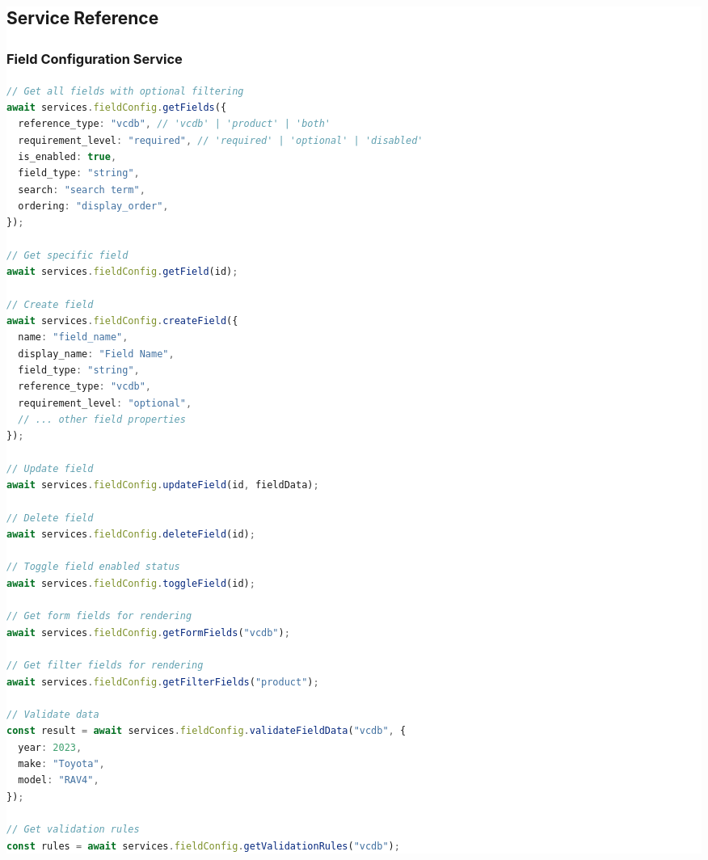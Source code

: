 ```typescript
```

## Service Reference

### Field Configuration Service

```typescript
// Get all fields with optional filtering
await services.fieldConfig.getFields({
  reference_type: "vcdb", // 'vcdb' | 'product' | 'both'
  requirement_level: "required", // 'required' | 'optional' | 'disabled'
  is_enabled: true,
  field_type: "string",
  search: "search term",
  ordering: "display_order",
});

// Get specific field
await services.fieldConfig.getField(id);

// Create field
await services.fieldConfig.createField({
  name: "field_name",
  display_name: "Field Name",
  field_type: "string",
  reference_type: "vcdb",
  requirement_level: "optional",
  // ... other field properties
});

// Update field
await services.fieldConfig.updateField(id, fieldData);

// Delete field
await services.fieldConfig.deleteField(id);

// Toggle field enabled status
await services.fieldConfig.toggleField(id);

// Get form fields for rendering
await services.fieldConfig.getFormFields("vcdb");

// Get filter fields for rendering
await services.fieldConfig.getFilterFields("product");

// Validate data
const result = await services.fieldConfig.validateFieldData("vcdb", {
  year: 2023,
  make: "Toyota",
  model: "RAV4",
});

// Get validation rules
const rules = await services.fieldConfig.getValidationRules("vcdb");
```
